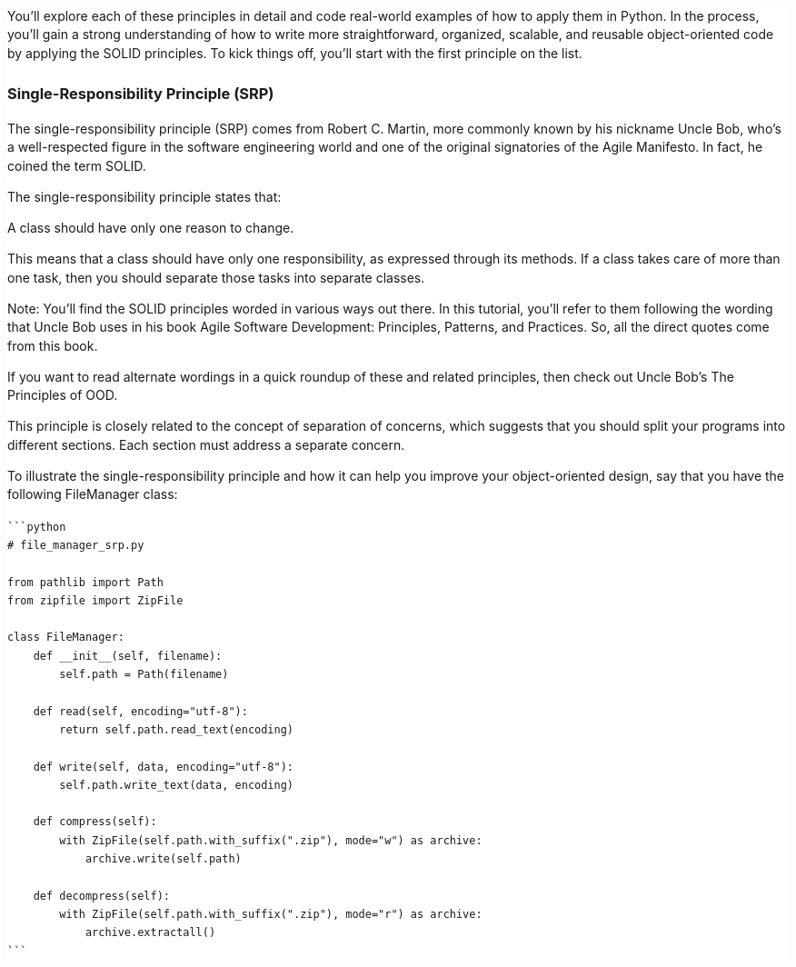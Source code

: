 You’ll explore each of these principles in detail and code real-world examples of how to apply them in Python. In the process, you’ll gain a strong understanding of how to write more straightforward, organized, scalable, and reusable object-oriented code by applying the SOLID principles. To kick things off, you’ll start with the first principle on the list.

### Single-Responsibility Principle (SRP)

The single-responsibility principle (SRP) comes from Robert C. Martin, more commonly known by his nickname Uncle Bob, who’s a well-respected figure in the software engineering world and one of the original signatories of the Agile Manifesto. In fact, he coined the term SOLID.

The single-responsibility principle states that:

A class should have only one reason to change.

This means that a class should have only one responsibility, as expressed through its methods. If a class takes care of more than one task, then you should separate those tasks into separate classes.

Note: You’ll find the SOLID principles worded in various ways out there. In this tutorial, you’ll refer to them following the wording that Uncle Bob uses in his book Agile Software Development: Principles, Patterns, and Practices. So, all the direct quotes come from this book.

If you want to read alternate wordings in a quick roundup of these and related principles, then check out Uncle Bob’s The Principles of OOD.

This principle is closely related to the concept of separation of concerns, which suggests that you should split your programs into different sections. Each section must address a separate concern.

To illustrate the single-responsibility principle and how it can help you improve your object-oriented design, say that you have the following FileManager class:

    ```python
    # file_manager_srp.py

    from pathlib import Path
    from zipfile import ZipFile

    class FileManager:
        def __init__(self, filename):
            self.path = Path(filename)

        def read(self, encoding="utf-8"):
            return self.path.read_text(encoding)

        def write(self, data, encoding="utf-8"):
            self.path.write_text(data, encoding)

        def compress(self):
            with ZipFile(self.path.with_suffix(".zip"), mode="w") as archive:
                archive.write(self.path)

        def decompress(self):
            with ZipFile(self.path.with_suffix(".zip"), mode="r") as archive:
                archive.extractall()
    ```
